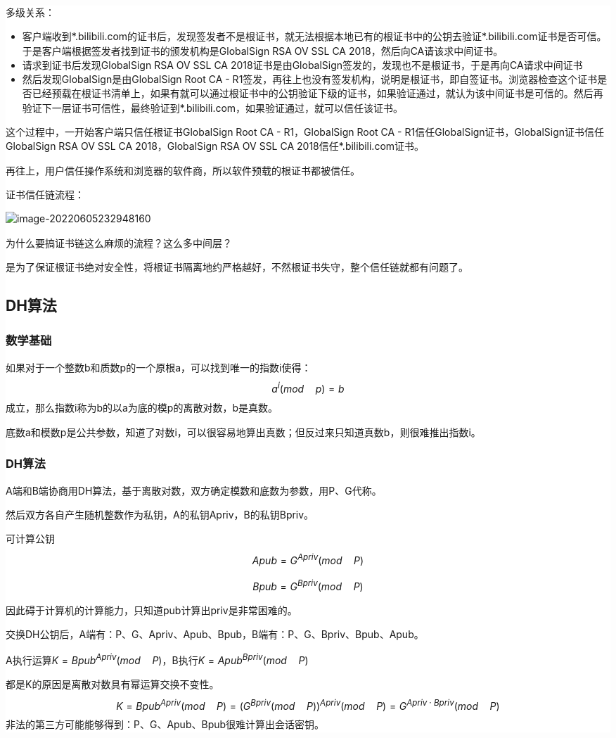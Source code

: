 多级关系：

- 客户端收到\*.bilibili.com的证书后，发现签发者不是根证书，就无法根据本地已有的根证书中的公钥去验证\*.bilibili.com证书是否可信。于是客户端根据签发者找到证书的颁发机构是GlobalSign RSA OV SSL CA 2018，然后向CA请该求中间证书。
- 请求到证书后发现GlobalSign RSA OV SSL CA 2018证书是由GlobalSign签发的，发现也不是根证书，于是再向CA请求中间证书
- 然后发现GlobalSign是由GlobalSign Root CA - R1签发，再往上也没有签发机构，说明是根证书，即自签证书。浏览器检查这个证书是否已经预载在根证书清单上，如果有就可以通过根证书中的公钥验证下级的证书，如果验证通过，就认为该中间证书是可信的。然后再验证下一层证书可信性，最终验证到\*.bilibili.com，如果验证通过，就可以信任该证书。

这个过程中，一开始客户端只信任根证书GlobalSign Root CA - R1，GlobalSign Root CA - R1信任GlobalSign证书，GlobalSign证书信任GlobalSign RSA OV SSL CA 2018，GlobalSign RSA OV SSL CA 2018信任\*.bilibili.com证书。

再往上，用户信任操作系统和浏览器的软件商，所以软件预载的根证书都被信任。

证书信任链流程：

![image-20220605232948160](https://raw.githubusercontent.com/bevancheng/imgrepo/main/202206052329198.png?token=AHMFLSAR7UE3ITIBUAHCWVTCTTGCQ)

为什么要搞证书链这么麻烦的流程？这么多中间层？

是为了保证根证书绝对安全性，将根证书隔离地约严格越好，不然根证书失守，整个信任链就都有问题了。



## DH算法

### 数学基础

如果对于一个整数b和质数p的一个原根a，可以找到唯一的指数i使得：
$$
a^i (mod \quad p) =b
$$
成立，那么指数i称为b的以a为底的模p的离散对数，b是真数。

底数a和模数p是公共参数，知道了对数i，可以很容易地算出真数；但反过来只知道真数b，则很难推出指数i。

### DH算法

A端和B端协商用DH算法，基于离散对数，双方确定模数和底数为参数，用P、G代称。

然后双方各自产生随机整数作为私钥，A的私钥Apriv，B的私钥Bpriv。

可计算公钥
$$
Apub = G^{Apriv}(mod\quad P)
$$

$$
Bpub = G^{Bpriv}(mod\quad P)
$$

因此碍于计算机的计算能力，只知道pub计算出priv是非常困难的。

交换DH公钥后，A端有：P、G、Apriv、Apub、Bpub，B端有：P、G、Bpriv、Bpub、Apub。

A执行运算$K=Bpub^{Apriv}(mod\quad P)$，B执行$K=Apub^{Bpriv}(mod\quad P)$

都是K的原因是离散对数具有幂运算交换不变性。
$$
K = Bpub^{Apriv}(mod\quad P)=(G^{Bpriv}(mod\quad P))^{Apriv}(mod\quad P)=G^{Apriv\cdot Bpriv}(mod\quad P)
$$
非法的第三方可能能够得到：P、G、Apub、Bpub很难计算出会话密钥。
